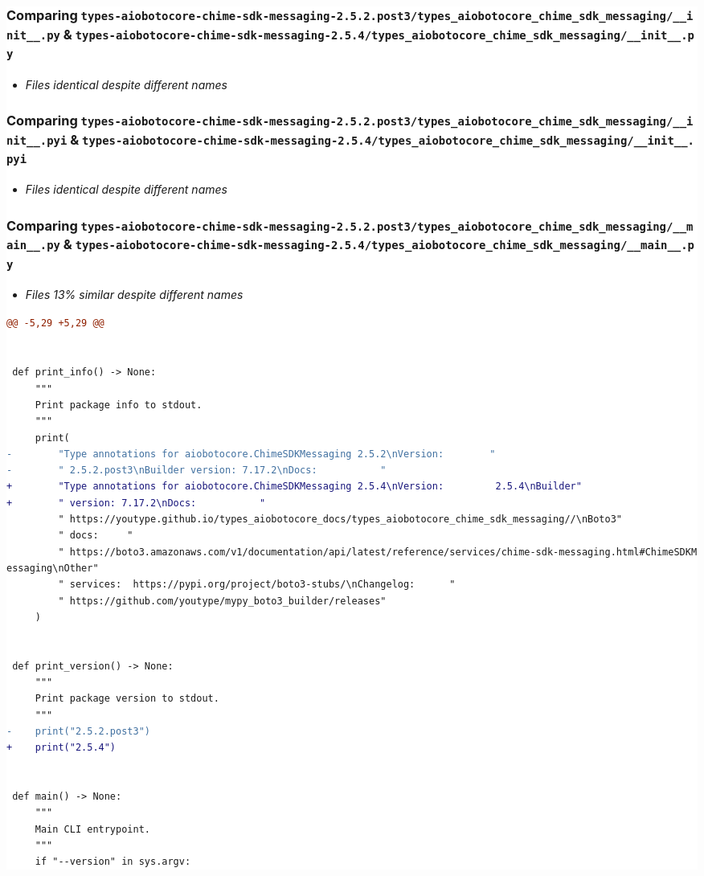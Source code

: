 ### Comparing `types-aiobotocore-chime-sdk-messaging-2.5.2.post3/types_aiobotocore_chime_sdk_messaging/__init__.py` & `types-aiobotocore-chime-sdk-messaging-2.5.4/types_aiobotocore_chime_sdk_messaging/__init__.py`

 * *Files identical despite different names*

### Comparing `types-aiobotocore-chime-sdk-messaging-2.5.2.post3/types_aiobotocore_chime_sdk_messaging/__init__.pyi` & `types-aiobotocore-chime-sdk-messaging-2.5.4/types_aiobotocore_chime_sdk_messaging/__init__.pyi`

 * *Files identical despite different names*

### Comparing `types-aiobotocore-chime-sdk-messaging-2.5.2.post3/types_aiobotocore_chime_sdk_messaging/__main__.py` & `types-aiobotocore-chime-sdk-messaging-2.5.4/types_aiobotocore_chime_sdk_messaging/__main__.py`

 * *Files 13% similar despite different names*

```diff
@@ -5,29 +5,29 @@
 
 
 def print_info() -> None:
     """
     Print package info to stdout.
     """
     print(
-        "Type annotations for aiobotocore.ChimeSDKMessaging 2.5.2\nVersion:        "
-        " 2.5.2.post3\nBuilder version: 7.17.2\nDocs:           "
+        "Type annotations for aiobotocore.ChimeSDKMessaging 2.5.4\nVersion:         2.5.4\nBuilder"
+        " version: 7.17.2\nDocs:           "
         " https://youtype.github.io/types_aiobotocore_docs/types_aiobotocore_chime_sdk_messaging//\nBoto3"
         " docs:     "
         " https://boto3.amazonaws.com/v1/documentation/api/latest/reference/services/chime-sdk-messaging.html#ChimeSDKMessaging\nOther"
         " services:  https://pypi.org/project/boto3-stubs/\nChangelog:      "
         " https://github.com/youtype/mypy_boto3_builder/releases"
     )
 
 
 def print_version() -> None:
     """
     Print package version to stdout.
     """
-    print("2.5.2.post3")
+    print("2.5.4")
 
 
 def main() -> None:
     """
     Main CLI entrypoint.
     """
     if "--version" in sys.argv:
```
